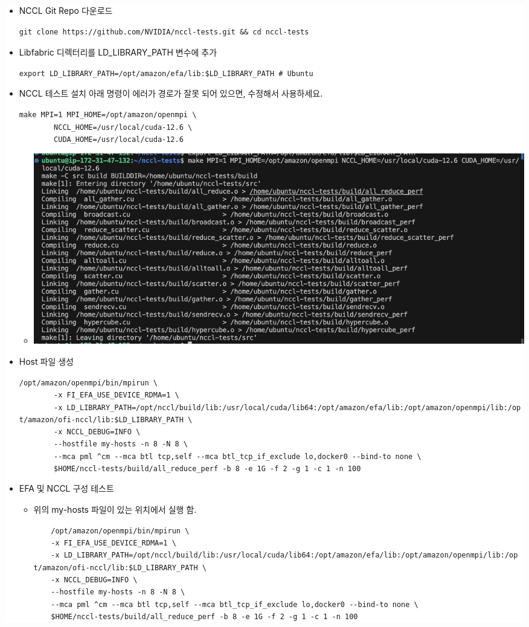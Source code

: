 * NCCL Git Repo 다운로드
    ```
    git clone https://github.com/NVIDIA/nccl-tests.git && cd nccl-tests
    ```
* Libfabric 디렉터리를 LD_LIBRARY_PATH 변수에 추가
    ```
    export LD_LIBRARY_PATH=/opt/amazon/efa/lib:$LD_LIBRARY_PATH # Ubuntu
    ```
* NCCL 테스트 설치
아래 명령이 에러가 경로가 잘못 되어 있으면, 수정해서 사용하세요.
    ```
    make MPI=1 MPI_HOME=/opt/amazon/openmpi \
            NCCL_HOME=/usr/local/cuda-12.6 \
            CUDA_HOME=/usr/local/cuda-12.6
    ```
    - ![install_nccl_test.jpg](img/install_nccl_test.jpg)
    
* Host 파일 생성
    ```
    /opt/amazon/openmpi/bin/mpirun \
            -x FI_EFA_USE_DEVICE_RDMA=1 \
            -x LD_LIBRARY_PATH=/opt/nccl/build/lib:/usr/local/cuda/lib64:/opt/amazon/efa/lib:/opt/amazon/openmpi/lib:/opt/amazon/ofi-nccl/lib:$LD_LIBRARY_PATH \
            -x NCCL_DEBUG=INFO \
            --hostfile my-hosts -n 8 -N 8 \
            --mca pml ^cm --mca btl tcp,self --mca btl_tcp_if_exclude lo,docker0 --bind-to none \
            $HOME/nccl-tests/build/all_reduce_perf -b 8 -e 1G -f 2 -g 1 -c 1 -n 100
    ```
* EFA 및 NCCL 구성 테스트
    * 위의 my-hosts 파일이 있는 위치에서 실행 함.
        ```
            /opt/amazon/openmpi/bin/mpirun \
            -x FI_EFA_USE_DEVICE_RDMA=1 \
            -x LD_LIBRARY_PATH=/opt/nccl/build/lib:/usr/local/cuda/lib64:/opt/amazon/efa/lib:/opt/amazon/openmpi/lib:/opt/amazon/ofi-nccl/lib:$LD_LIBRARY_PATH \
            -x NCCL_DEBUG=INFO \
            --hostfile my-hosts -n 8 -N 8 \
            --mca pml ^cm --mca btl tcp,self --mca btl_tcp_if_exclude lo,docker0 --bind-to none \
            $HOME/nccl-tests/build/all_reduce_perf -b 8 -e 1G -f 2 -g 1 -c 1 -n 100
        ```
